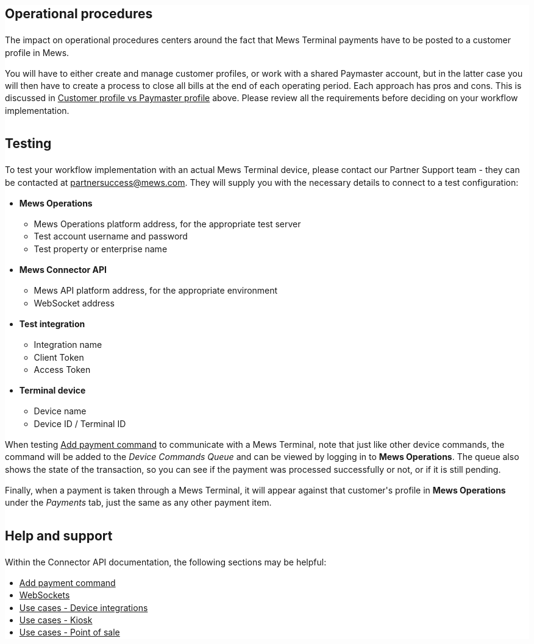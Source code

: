 
## Operational procedures

The impact on operational procedures centers around the fact that Mews Terminal payments have to be posted to a customer profile in Mews.

You will have to either create and manage customer profiles, or work with a shared Paymaster account, but in the latter case you will then have to create a process to close all bills at the end of each operating period. Each approach has pros and cons. This is discussed in [Customer profile vs Paymaster profile](#customer-profile-vs-paymaster-profile) above. Please review all the requirements before deciding on your workflow implementation.

## Testing

To test your workflow implementation with an actual Mews Terminal device, please contact our Partner Support team - they can be contacted at [partnersuccess@mews.com](mailto://partnersuccess@mews.com). They will supply you with the necessary details to connect to a test configuration:

- **Mews Operations**
  - Mews Operations platform address, for the appropriate test server
  - Test account username and password
  - Test property or enterprise name

- **Mews Connector API**
  - Mews API platform address, for the appropriate environment
  - WebSocket address

- **Test integration**
  - Integration name
  - Client Token
  - Access Token

- **Terminal device**
  - Device name
  - Device ID / Terminal ID

When testing [Add payment command](../operations/commands.md#add-payment-command) to communicate with a Mews Terminal, note that just like other device commands, the command will be added to the _Device Commands Queue_ and can be viewed by logging in to **Mews Operations**. The queue also shows the state of the transaction, so you can see if the payment was processed successfully or not, or if it is still pending.

Finally, when a payment is taken through a Mews Terminal, it will appear against that customer's profile in **Mews Operations** under the _Payments_ tab, just the same as any other payment item.


## Help and support

Within the Connector API documentation, the following sections may be helpful:

- [Add payment command](../operations/commands.md#add-payment-command)
- [WebSockets](../websockets/README.md)
- [Use cases - Device integrations](device-integrations.md)
- [Use cases - Kiosk](kiosk.md)
- [Use cases - Point of sale](point-of-sale.md)
